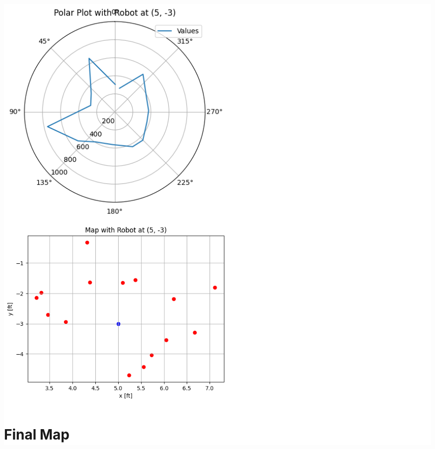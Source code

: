  <img src="..\assets\images\9\pp4.png" width="450" />
  <img src="..\assets\images\9\cp4.png" width="450" /> 
</p>

# Final Map
